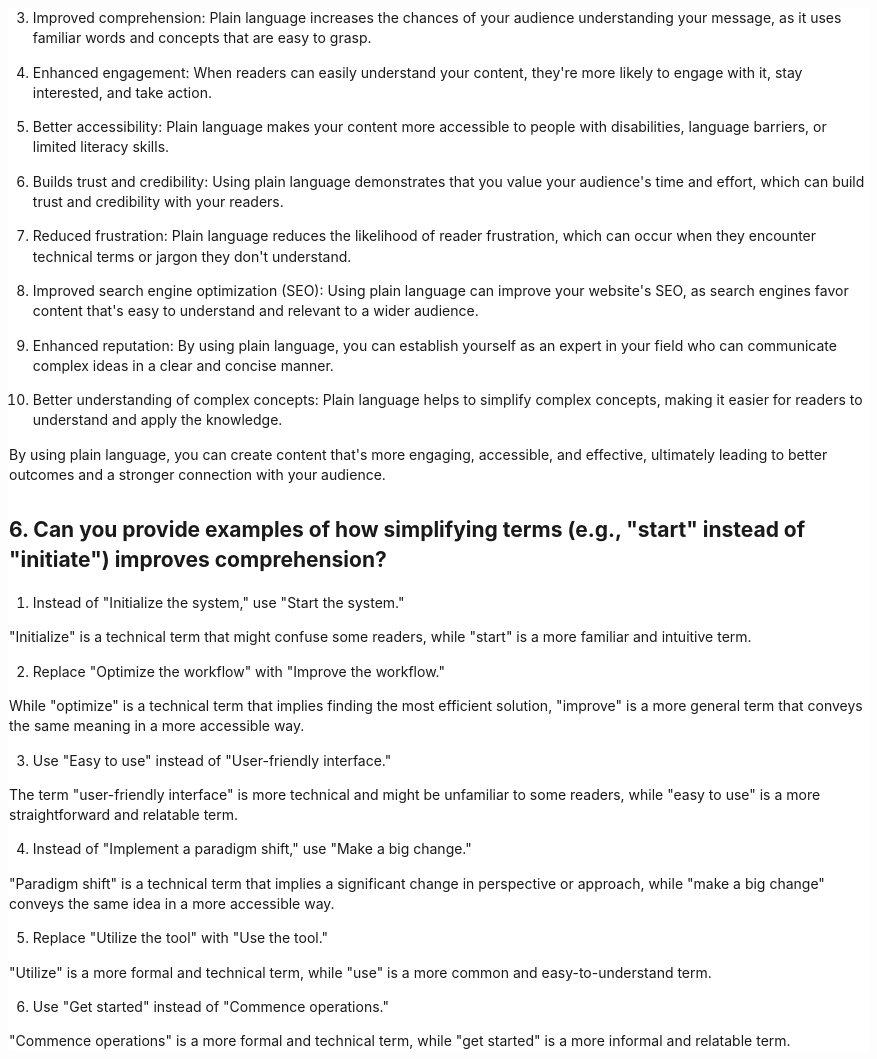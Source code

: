 3. Improved comprehension: Plain language increases the chances of your audience understanding your message, as it uses familiar words and concepts that are easy to grasp.

4. Enhanced engagement: When readers can easily understand your content, they're more likely to engage with it, stay interested, and take action.

5. Better accessibility: Plain language makes your content more accessible to people with disabilities, language barriers, or limited literacy skills.

6. Builds trust and credibility: Using plain language demonstrates that you value your audience's time and effort, which can build trust and credibility with your readers.

7. Reduced frustration: Plain language reduces the likelihood of reader frustration, which can occur when they encounter technical terms or jargon they don't understand.

8. Improved search engine optimization (SEO): Using plain language can improve your website's SEO, as search engines favor content that's easy to understand and relevant to a wider audience.

9. Enhanced reputation: By using plain language, you can establish yourself as an expert in your field who can communicate complex ideas in a clear and concise manner.

10. Better understanding of complex concepts: Plain language helps to simplify complex concepts, making it easier for readers to understand and apply the knowledge.

By using plain language, you can create content that's more engaging, accessible, and effective, ultimately leading to better outcomes and a stronger connection with your audience.
## 6. Can you provide examples of how simplifying terms (e.g., "start" instead of "initiate") improves comprehension?

1. Instead of "Initialize the system," use "Start the system."

"Initialize" is a technical term that might confuse some readers, while "start" is a more familiar and intuitive term.

2. Replace "Optimize the workflow" with "Improve the workflow."

While "optimize" is a technical term that implies finding the most efficient solution, "improve" is a more general term that conveys the same meaning in a more accessible way.

3. Use "Easy to use" instead of "User-friendly interface."

The term "user-friendly interface" is more technical and might be unfamiliar to some readers, while "easy to use" is a more straightforward and relatable term.

4. Instead of "Implement a paradigm shift," use "Make a big change."

"Paradigm shift" is a technical term that implies a significant change in perspective or approach, while "make a big change" conveys the same idea in a more accessible way.

5. Replace "Utilize the tool" with "Use the tool."

"Utilize" is a more formal and technical term, while "use" is a more common and easy-to-understand term.

6. Use "Get started" instead of "Commence operations."

"Commence operations" is a more formal and technical term, while "get started" is a more informal and relatable term.
